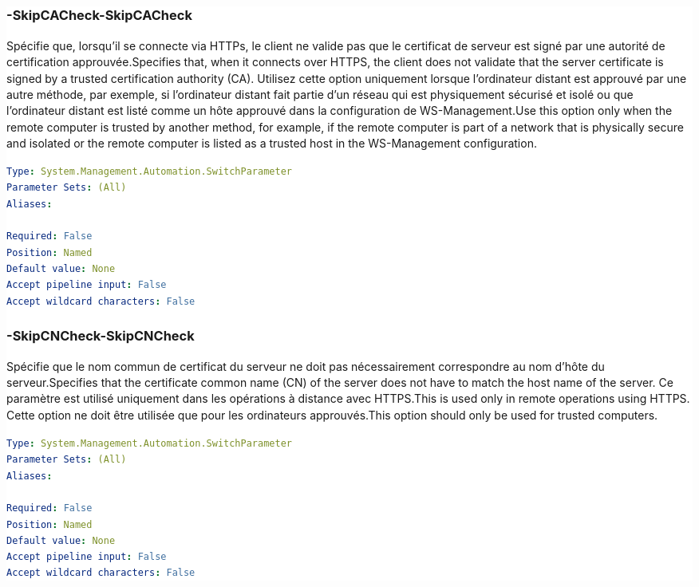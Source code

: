 ### <span data-ttu-id="3408a-156">-SkipCACheck</span><span class="sxs-lookup"><span data-stu-id="3408a-156">-SkipCACheck</span></span>
<span data-ttu-id="3408a-157">Spécifie que, lorsqu’il se connecte via HTTPs, le client ne valide pas que le certificat de serveur est signé par une autorité de certification approuvée.</span><span class="sxs-lookup"><span data-stu-id="3408a-157">Specifies that, when it connects over HTTPS, the client does not validate that the server certificate is signed by a trusted certification authority (CA).</span></span>
<span data-ttu-id="3408a-158">Utilisez cette option uniquement lorsque l’ordinateur distant est approuvé par une autre méthode, par exemple, si l’ordinateur distant fait partie d’un réseau qui est physiquement sécurisé et isolé ou que l’ordinateur distant est listé comme un hôte approuvé dans la configuration de WS-Management.</span><span class="sxs-lookup"><span data-stu-id="3408a-158">Use this option only when the remote computer is trusted by another method, for example, if the remote computer is part of a network that is physically secure and isolated or the remote computer is listed as a trusted host in the WS-Management configuration.</span></span>

```yaml
Type: System.Management.Automation.SwitchParameter
Parameter Sets: (All)
Aliases:

Required: False
Position: Named
Default value: None
Accept pipeline input: False
Accept wildcard characters: False
```

### <span data-ttu-id="3408a-159">-SkipCNCheck</span><span class="sxs-lookup"><span data-stu-id="3408a-159">-SkipCNCheck</span></span>
<span data-ttu-id="3408a-160">Spécifie que le nom commun de certificat du serveur ne doit pas nécessairement correspondre au nom d’hôte du serveur.</span><span class="sxs-lookup"><span data-stu-id="3408a-160">Specifies that the certificate common name (CN) of the server does not have to match the host name of the server.</span></span>
<span data-ttu-id="3408a-161">Ce paramètre est utilisé uniquement dans les opérations à distance avec HTTPS.</span><span class="sxs-lookup"><span data-stu-id="3408a-161">This is used only in remote operations using HTTPS.</span></span>
<span data-ttu-id="3408a-162">Cette option ne doit être utilisée que pour les ordinateurs approuvés.</span><span class="sxs-lookup"><span data-stu-id="3408a-162">This option should only be used for trusted computers.</span></span>

```yaml
Type: System.Management.Automation.SwitchParameter
Parameter Sets: (All)
Aliases:

Required: False
Position: Named
Default value: None
Accept pipeline input: False
Accept wildcard characters: False
```
